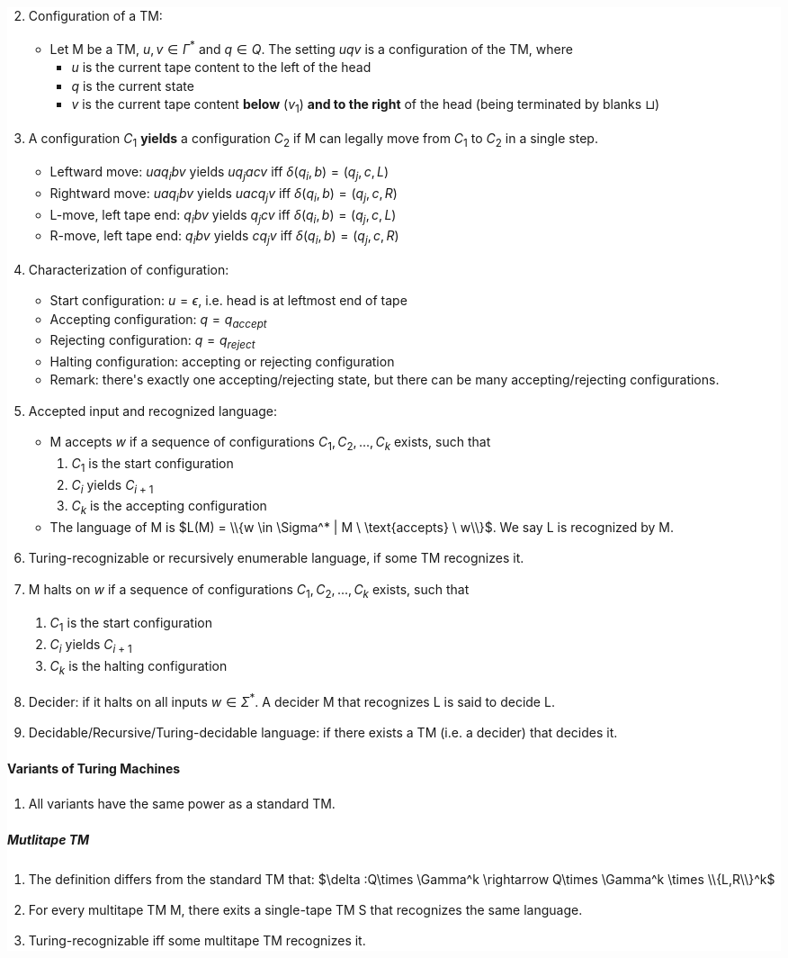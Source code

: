 2. Configuration of a TM:
    * Let M be a TM, $u,v \in \Gamma^*$ and $q \in Q$. The setting $uqv$ is a configuration of the TM, where
      * $u$ is the current tape content to the left of the head
      * $q$ is the current state
      * $v$ is the current tape content **below** ($v_1$) **and to the right** of the head (being terminated by blanks $\sqcup$)

3. A configuration $C_1$ **yields** a configuration $C_2$ if M can legally move from $C_1$ to $C_2$ in a single step.
    * Leftward move: $uaq_i bv$ yields $uq_j acv$ iff $\delta(q_i, b) = (q_j, c, L)$
    * Rightward move: $uaq_i bv$ yields $uacq_j v$ iff $\delta(q_i, b) = (q_j, c, R)$
    * L-move, left tape end: $q_i bv$ yields $q_j cv$ iff $\delta(q_i, b) = (q_j, c, L)$
    * R-move, left tape end: $q_i bv$ yields $cq_j v$ iff $\delta(q_i, b) = (q_j, c, R)$

4. Characterization of configuration:
    * Start configuration: $u = \epsilon$, i.e. head is at leftmost end of tape
    * Accepting configuration: $q=q_{accept}$
    * Rejecting configuration: $q=q_{reject}$
    * Halting configuration: accepting or rejecting configuration
    * Remark: there's exactly one accepting/rejecting state, but there can be many accepting/rejecting configurations.

5. Accepted input and recognized language:
    * M accepts $w$ if a sequence of configurations $C_1 , C_2 , ..., C_k$ exists, such that
      1. $C_1$ is the start configuration
      2. $C_i$ yields $C_{i+1}$
      3. $C_k$ is the accepting configuration
    * The language of M is $L(M) = \\{w \in \Sigma^* | M \ \text{accepts} \ w\\}$. We say L is recognized by M.

6. Turing-recognizable or recursively enumerable language, if some TM recognizes it.

7. M halts on $w$ if a sequence of configurations $C_1 , C_2 , ..., C_k$ exists, such that
    1. $C_1$ is the start configuration
    2. $C_i$ yields $C_{i+1}$
    3. $C_k$ is the halting configuration

8. Decider: if it halts on all inputs $w \in \Sigma^*$. A decider M that recognizes L is said to decide L.

9. Decidable/Recursive/Turing-decidable language: if there exists a TM (i.e. a decider) that decides it.

#### Variants of Turing Machines

1. All variants have the same power as a standard TM.

##### Mutlitape TM

1. The definition differs from the standard TM that: $\delta :Q\times \Gamma^k \rightarrow Q\times \Gamma^k \times \\{L,R\\}^k$

2. For every multitape TM M, there exits a single-tape TM S that recognizes the same language.

3. Turing-recognizable iff some multitape TM recognizes it.
